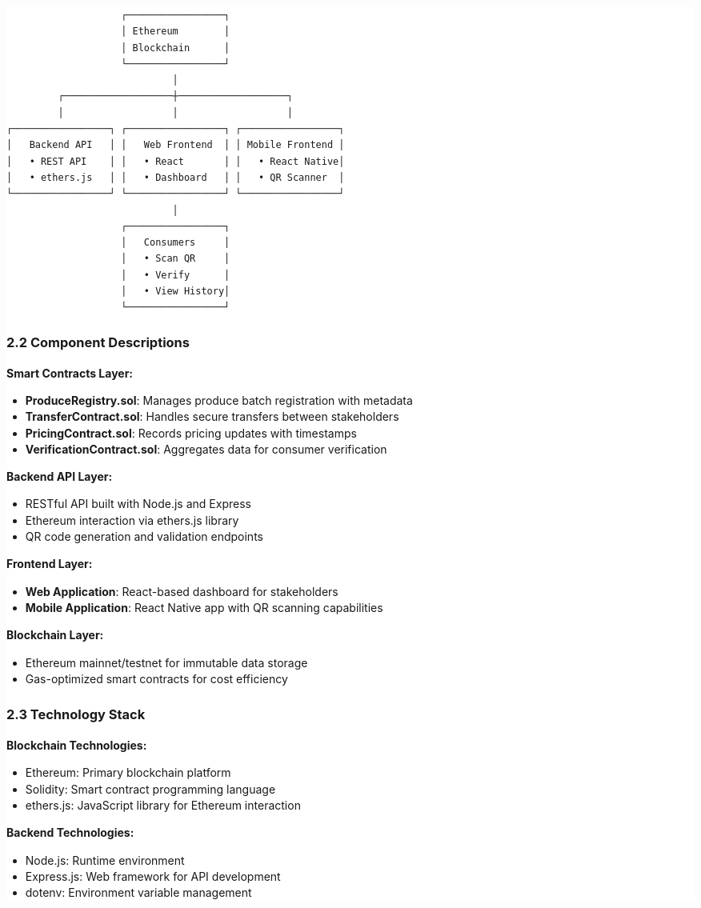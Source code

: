 ```
                    ┌─────────────────┐
                    │ Ethereum        │
                    │ Blockchain      │
                    └─────────────────┘
                             │
         ┌───────────────────┼───────────────────┐
         │                   │                   │
┌─────────────────┐ ┌─────────────────┐ ┌─────────────────┐
│   Backend API   │ │   Web Frontend  │ │ Mobile Frontend │
│   • REST API    │ │   • React       │ │   • React Native│
│   • ethers.js   │ │   • Dashboard   │ │   • QR Scanner  │
└─────────────────┘ └─────────────────┘ └─────────────────┘
                             │
                    ┌─────────────────┐
                    │   Consumers     │
                    │   • Scan QR     │
                    │   • Verify      │
                    │   • View History│
                    └─────────────────┘
```

### 2.2 Component Descriptions

**Smart Contracts Layer:**
- **ProduceRegistry.sol**: Manages produce batch registration with metadata
- **TransferContract.sol**: Handles secure transfers between stakeholders
- **PricingContract.sol**: Records pricing updates with timestamps
- **VerificationContract.sol**: Aggregates data for consumer verification

**Backend API Layer:**
- RESTful API built with Node.js and Express
- Ethereum interaction via ethers.js library
- QR code generation and validation endpoints

**Frontend Layer:**
- **Web Application**: React-based dashboard for stakeholders
- **Mobile Application**: React Native app with QR scanning capabilities

**Blockchain Layer:**
- Ethereum mainnet/testnet for immutable data storage
- Gas-optimized smart contracts for cost efficiency

### 2.3 Technology Stack

**Blockchain Technologies:**
- Ethereum: Primary blockchain platform
- Solidity: Smart contract programming language
- ethers.js: JavaScript library for Ethereum interaction

**Backend Technologies:**
- Node.js: Runtime environment
- Express.js: Web framework for API development
- dotenv: Environment variable management
